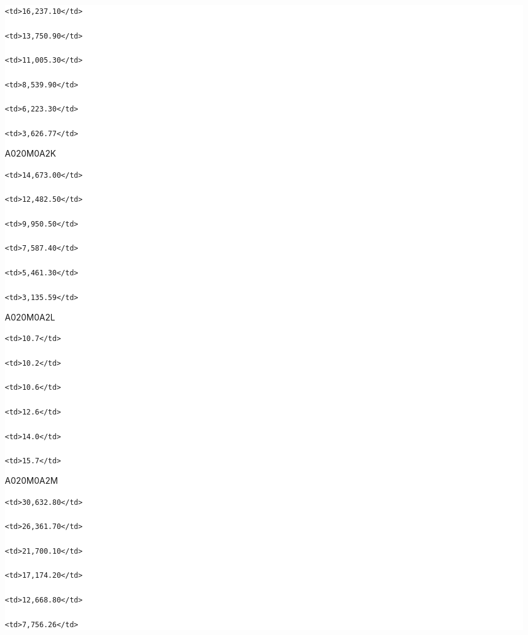     <td>16,237.10</td>
    
    <td>13,750.90</td>
    
    <td>11,005.30</td>
    
    <td>8,539.90</td>
    
    <td>6,223.30</td>
    
    <td>3,626.77</td>
    

</tr>

<tr>
    <td>A020M0A2K</td>
    
    <td>14,673.00</td>
    
    <td>12,482.50</td>
    
    <td>9,950.50</td>
    
    <td>7,587.40</td>
    
    <td>5,461.30</td>
    
    <td>3,135.59</td>
    

</tr>

<tr>
    <td>A020M0A2L</td>
    
    <td>10.7</td>
    
    <td>10.2</td>
    
    <td>10.6</td>
    
    <td>12.6</td>
    
    <td>14.0</td>
    
    <td>15.7</td>
    

</tr>

<tr>
    <td>A020M0A2M</td>
    
    <td>30,632.80</td>
    
    <td>26,361.70</td>
    
    <td>21,700.10</td>
    
    <td>17,174.20</td>
    
    <td>12,668.80</td>
    
    <td>7,756.26</td>
    